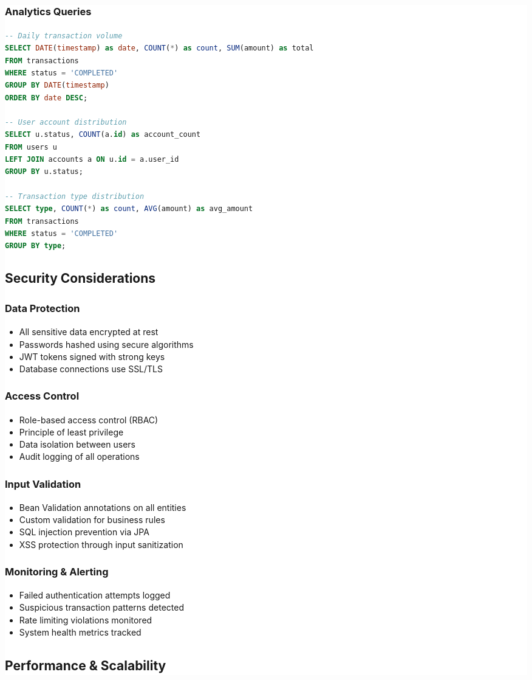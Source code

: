 ### Analytics Queries
```sql
-- Daily transaction volume
SELECT DATE(timestamp) as date, COUNT(*) as count, SUM(amount) as total
FROM transactions 
WHERE status = 'COMPLETED'
GROUP BY DATE(timestamp)
ORDER BY date DESC;

-- User account distribution
SELECT u.status, COUNT(a.id) as account_count
FROM users u
LEFT JOIN accounts a ON u.id = a.user_id
GROUP BY u.status;

-- Transaction type distribution
SELECT type, COUNT(*) as count, AVG(amount) as avg_amount
FROM transactions
WHERE status = 'COMPLETED'
GROUP BY type;
```

## Security Considerations

### Data Protection
- All sensitive data encrypted at rest
- Passwords hashed using secure algorithms
- JWT tokens signed with strong keys
- Database connections use SSL/TLS

### Access Control
- Role-based access control (RBAC)
- Principle of least privilege
- Data isolation between users
- Audit logging of all operations

### Input Validation
- Bean Validation annotations on all entities
- Custom validation for business rules
- SQL injection prevention via JPA
- XSS protection through input sanitization

### Monitoring & Alerting
- Failed authentication attempts logged
- Suspicious transaction patterns detected
- Rate limiting violations monitored
- System health metrics tracked

## Performance & Scalability
